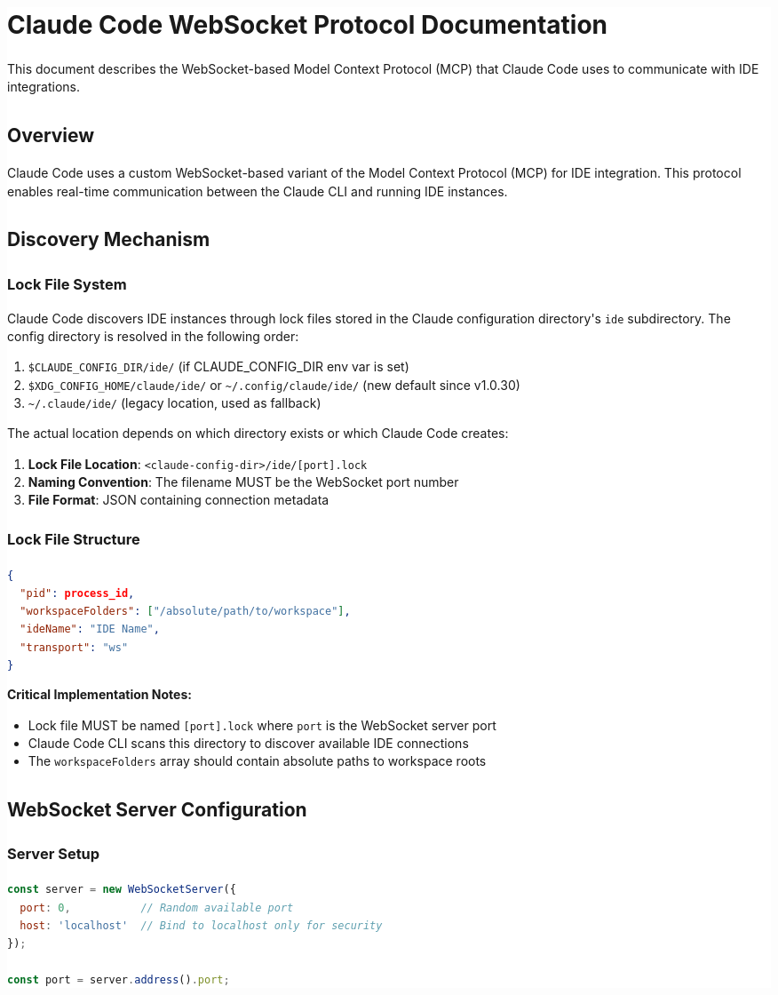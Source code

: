 # Claude Code WebSocket Protocol Documentation

This document describes the WebSocket-based Model Context Protocol (MCP) that Claude Code uses to communicate with IDE integrations.

## Overview

Claude Code uses a custom WebSocket-based variant of the Model Context Protocol (MCP) for IDE integration. This protocol enables real-time communication between the Claude CLI and running IDE instances.

## Discovery Mechanism

### Lock File System

Claude Code discovers IDE instances through lock files stored in the Claude configuration directory's `ide` subdirectory. The config directory is resolved in the following order:

1. `$CLAUDE_CONFIG_DIR/ide/` (if CLAUDE_CONFIG_DIR env var is set)
2. `$XDG_CONFIG_HOME/claude/ide/` or `~/.config/claude/ide/` (new default since v1.0.30)
3. `~/.claude/ide/` (legacy location, used as fallback)

The actual location depends on which directory exists or which Claude Code creates:

1. **Lock File Location**: `<claude-config-dir>/ide/[port].lock`
2. **Naming Convention**: The filename MUST be the WebSocket port number
3. **File Format**: JSON containing connection metadata

### Lock File Structure

```json
{
  "pid": process_id,
  "workspaceFolders": ["/absolute/path/to/workspace"],
  "ideName": "IDE Name",
  "transport": "ws"
}
```

**Critical Implementation Notes:**
- Lock file MUST be named `[port].lock` where `port` is the WebSocket server port
- Claude Code CLI scans this directory to discover available IDE connections
- The `workspaceFolders` array should contain absolute paths to workspace roots

## WebSocket Server Configuration

### Server Setup

```javascript
const server = new WebSocketServer({ 
  port: 0,           // Random available port
  host: 'localhost'  // Bind to localhost only for security
});

const port = server.address().port;
```
